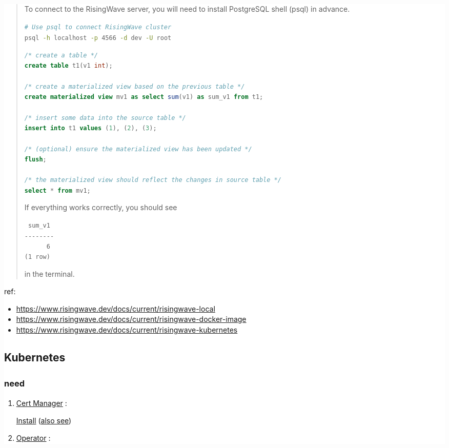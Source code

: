 > To connect to the RisingWave server, you will need to install PostgreSQL shell (psql) in advance.
> 
> ~~~ sh
> # Use psql to connect RisingWave cluster
> psql -h localhost -p 4566 -d dev -U root
> ~~~
> 
> ~~~ sql
> /* create a table */
> create table t1(v1 int);
> 
> /* create a materialized view based on the previous table */
> create materialized view mv1 as select sum(v1) as sum_v1 from t1;
> 
> /* insert some data into the source table */
> insert into t1 values (1), (2), (3);
> 
> /* (optional) ensure the materialized view has been updated */
> flush;
> 
> /* the materialized view should reflect the changes in source table */
> select * from mv1;
> ~~~
> 
> If everything works correctly, you should see
> 
> ~~~
>  sum_v1
> --------
>       6
> (1 row)
> ~~~
> 
> in the terminal.
> 

ref:

- https://www.risingwave.dev/docs/current/risingwave-local
- https://www.risingwave.dev/docs/current/risingwave-docker-image
- https://www.risingwave.dev/docs/current/risingwave-kubernetes

## Kubernetes

[src:operator/gh]: https://github.com/risingwavelabs/risingwave-operator.git
[certmanager.src/gh]: https://github.com/cert-manager/cert-manager.git

### need

1.  [Cert Manager][certmanager.src/gh] : 
    
    [Install](https://cert-manager.io/docs/installation) ([also see](../cert-manager-note))
    
2.  [Operator][src:operator/gh] : 
    

[src:instance/gh]: https://github.com/risingwavelabs/risingwave.git "(Apache-2.0) (Languages: Rust 92.1%, Java 3.4%, Python 1.9%, Shell 1.0%, TypeScript 0.7%, JavaScript 0.5%, Other 0.4%) The distributed streaming database: SQL stream processing with Postgres-like experience 🪄. 10X faster and more cost-efficient than Apache Flink 🚀. // 分布式流数据库：具有类似 Postgres 体验的 SQL 流处理 🪄 。比 Apache Flink 🚀 快 10 倍且更具成本效益。"
[docs:intro]: https://risingwave.dev/docs/current/intro/
[docs:vs-flink]: https://www.risingwave.dev/docs/current/risingwave-flink-comparison/
[app/site]: https://www.risingwave.cloud/ ""
[play/site]: https://playground.risingwave.dev/ "RisingWave Playground is intended for quick testing purposes only. Your data will not persist after a session expires. Some functionality may be limited. // RisingWave Playground 仅用于快速测试目的。会话过期后，您的数据将不会保留。某些功能可能会受到限制。"
[docs:sql-101]: https://risingwave.dev/docs/current/risingwave-sql-101/
